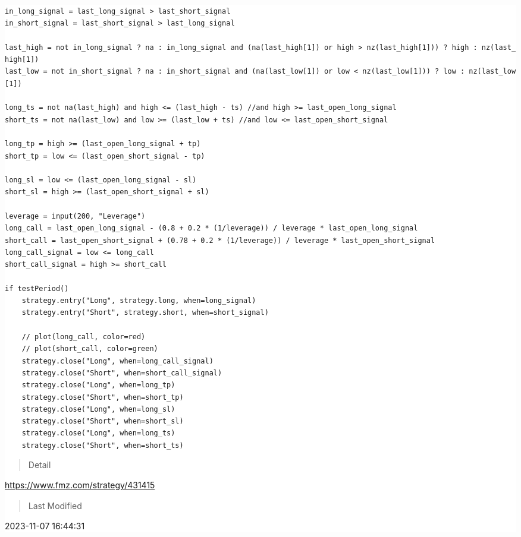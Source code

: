 ``` pinescript
in_long_signal = last_long_signal > last_short_signal
in_short_signal = last_short_signal > last_long_signal

last_high = not in_long_signal ? na : in_long_signal and (na(last_high[1]) or high > nz(last_high[1])) ? high : nz(last_high[1])
last_low = not in_short_signal ? na : in_short_signal and (na(last_low[1]) or low < nz(last_low[1])) ? low : nz(last_low[1])

long_ts = not na(last_high) and high <= (last_high - ts) //and high >= last_open_long_signal
short_ts = not na(last_low) and low >= (last_low + ts) //and low <= last_open_short_signal

long_tp = high >= (last_open_long_signal + tp)
short_tp = low <= (last_open_short_signal - tp)

long_sl = low <= (last_open_long_signal - sl)
short_sl = high >= (last_open_short_signal + sl)

leverage = input(200, "Leverage")
long_call = last_open_long_signal - (0.8 + 0.2 * (1/leverage)) / leverage * last_open_long_signal
short_call = last_open_short_signal + (0.78 + 0.2 * (1/leverage)) / leverage * last_open_short_signal
long_call_signal = low <= long_call
short_call_signal = high >= short_call

if testPeriod()
    strategy.entry("Long", strategy.long, when=long_signal)
    strategy.entry("Short", strategy.short, when=short_signal)

    // plot(long_call, color=red)
    // plot(short_call, color=green)
    strategy.close("Long", when=long_call_signal)
    strategy.close("Short", when=short_call_signal)
    strategy.close("Long", when=long_tp)
    strategy.close("Short", when=short_tp)
    strategy.close("Long", when=long_sl)
    strategy.close("Short", when=short_sl)
    strategy.close("Long", when=long_ts)
    strategy.close("Short", when=short_ts)
```

> Detail

https://www.fmz.com/strategy/431415

> Last Modified

2023-11-07 16:44:31
